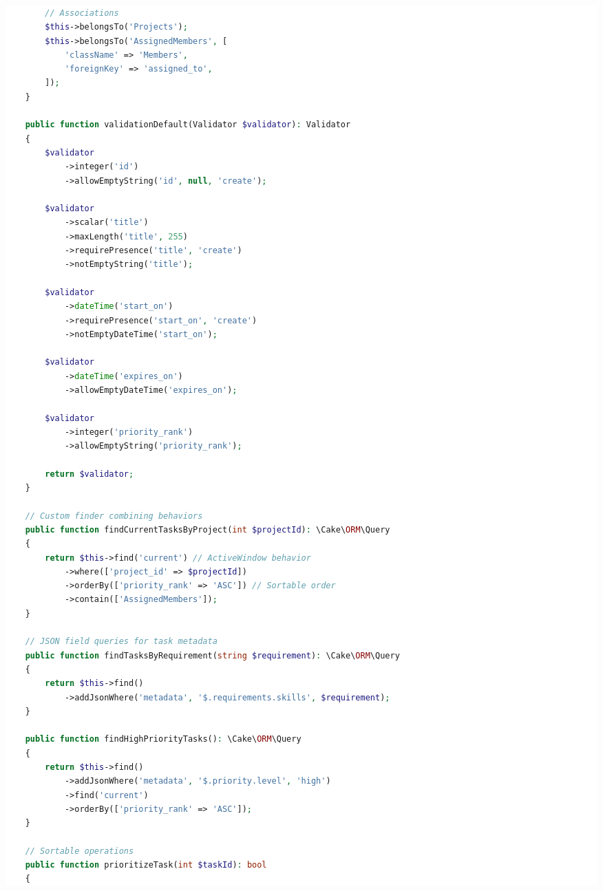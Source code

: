 ```php
        // Associations
        $this->belongsTo('Projects');
        $this->belongsTo('AssignedMembers', [
            'className' => 'Members',
            'foreignKey' => 'assigned_to',
        ]);
    }
    
    public function validationDefault(Validator $validator): Validator
    {
        $validator
            ->integer('id')
            ->allowEmptyString('id', null, 'create');
            
        $validator
            ->scalar('title')
            ->maxLength('title', 255)
            ->requirePresence('title', 'create')
            ->notEmptyString('title');
            
        $validator
            ->dateTime('start_on')
            ->requirePresence('start_on', 'create')
            ->notEmptyDateTime('start_on');
            
        $validator
            ->dateTime('expires_on')
            ->allowEmptyDateTime('expires_on');
            
        $validator
            ->integer('priority_rank')
            ->allowEmptyString('priority_rank');
            
        return $validator;
    }
    
    // Custom finder combining behaviors
    public function findCurrentTasksByProject(int $projectId): \Cake\ORM\Query
    {
        return $this->find('current') // ActiveWindow behavior
            ->where(['project_id' => $projectId])
            ->orderBy(['priority_rank' => 'ASC']) // Sortable order
            ->contain(['AssignedMembers']);
    }
    
    // JSON field queries for task metadata
    public function findTasksByRequirement(string $requirement): \Cake\ORM\Query  
    {
        return $this->find()
            ->addJsonWhere('metadata', '$.requirements.skills', $requirement);
    }
    
    public function findHighPriorityTasks(): \Cake\ORM\Query
    {
        return $this->find()
            ->addJsonWhere('metadata', '$.priority.level', 'high')
            ->find('current')
            ->orderBy(['priority_rank' => 'ASC']);
    }
    
    // Sortable operations  
    public function prioritizeTask(int $taskId): bool
    {
```